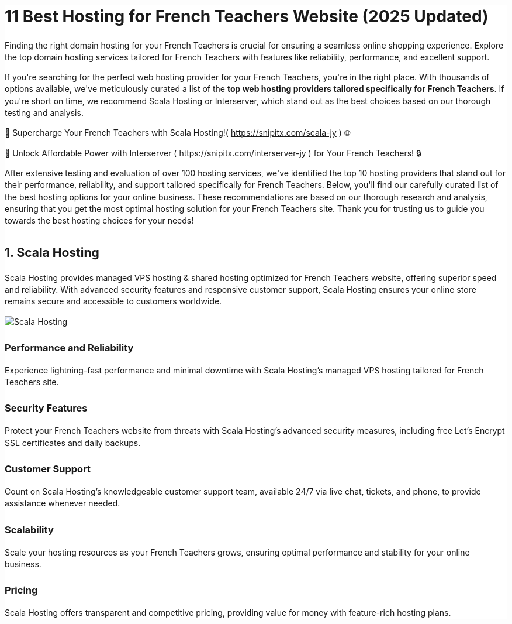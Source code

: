 # 11 Best Hosting for French Teachers Website (2025 Updated)

Finding the right domain hosting for your French Teachers is crucial for ensuring a seamless online shopping experience. Explore the top domain hosting services tailored for French Teachers with features like reliability, performance, and excellent support.

If you're searching for the perfect web hosting provider for your French Teachers, you're in the right place. With thousands of options available, we've meticulously curated a list of the **top web hosting providers tailored specifically for French Teachers**. If you're short on time, we recommend Scala Hosting or Interserver, which stand out as the best choices based on our thorough testing and analysis.

🚀 Supercharge Your French Teachers with Scala Hosting!( https://snipitx.com/scala-jy ) 🌐 

💸 Unlock Affordable Power with Interserver ( https://snipitx.com/interserver-jy ) for Your French Teachers! 🔒

After extensive testing and evaluation of over 100 hosting services, we've identified the top 10 hosting providers that stand out for their performance, reliability, and support tailored specifically for French Teachers. Below, you'll find our carefully curated list of the best hosting options for your online business. These recommendations are based on our thorough research and analysis, ensuring that you get the most optimal hosting solution for your French Teachers site. Thank you for trusting us to guide you towards the best hosting choices for your needs!

## 1. Scala Hosting

Scala Hosting provides managed VPS hosting & shared hosting optimized for French Teachers website, offering superior speed and reliability. With advanced security features and responsive customer support, Scala Hosting ensures your online store remains secure and accessible to customers worldwide.

![Scala Hosting](https://i.imgur.com/uJ5JIK3.png "Scala Web Hosting")

### Performance and Reliability
Experience lightning-fast performance and minimal downtime with Scala Hosting’s managed VPS hosting tailored for French Teachers site.

### Security Features
Protect your French Teachers website from threats with Scala Hosting’s advanced security measures, including free Let’s Encrypt SSL certificates and daily backups.

### Customer Support
Count on Scala Hosting’s knowledgeable customer support team, available 24/7 via live chat, tickets, and phone, to provide assistance whenever needed.

### Scalability
Scale your hosting resources as your French Teachers grows, ensuring optimal performance and stability for your online business.

### Pricing
Scala Hosting offers transparent and competitive pricing, providing value for money with feature-rich hosting plans.
